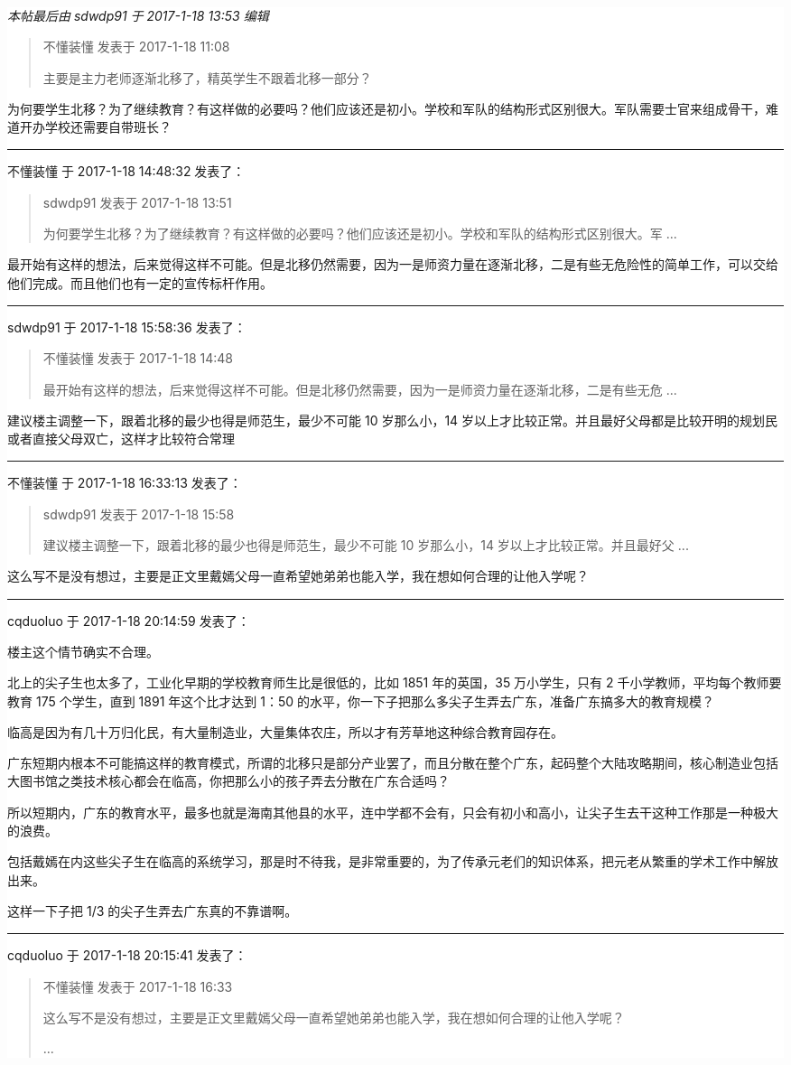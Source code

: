 _本帖最后由 sdwdp91 于 2017-1-18 13:53 编辑_

> 不懂装懂 发表于 2017-1-18 11:08
>
> 主要是主力老师逐渐北移了，精英学生不跟着北移一部分？

为何要学生北移？为了继续教育？有这样做的必要吗？他们应该还是初小。学校和军队的结构形式区别很大。军队需要士官来组成骨干，难道开办学校还需要自带班长？

---

不懂装懂 于 2017-1-18 14:48:32 发表了：

> sdwdp91 发表于 2017-1-18 13:51
>
> 为何要学生北移？为了继续教育？有这样做的必要吗？他们应该还是初小。学校和军队的结构形式区别很大。军 ...

最开始有这样的想法，后来觉得这样不可能。但是北移仍然需要，因为一是师资力量在逐渐北移，二是有些无危险性的简单工作，可以交给他们完成。而且他们也有一定的宣传标杆作用。

---

sdwdp91 于 2017-1-18 15:58:36 发表了：

> 不懂装懂 发表于 2017-1-18 14:48
>
> 最开始有这样的想法，后来觉得这样不可能。但是北移仍然需要，因为一是师资力量在逐渐北移，二是有些无危 ...

建议楼主调整一下，跟着北移的最少也得是师范生，最少不可能 10 岁那么小，14 岁以上才比较正常。并且最好父母都是比较开明的规划民或者直接父母双亡，这样才比较符合常理

---

不懂装懂 于 2017-1-18 16:33:13 发表了：

> sdwdp91 发表于 2017-1-18 15:58
>
> 建议楼主调整一下，跟着北移的最少也得是师范生，最少不可能 10 岁那么小，14 岁以上才比较正常。并且最好父 ...

这么写不是没有想过，主要是正文里戴嫣父母一直希望她弟弟也能入学，我在想如何合理的让他入学呢？

---

cqduoluo 于 2017-1-18 20:14:59 发表了：

楼主这个情节确实不合理。

北上的尖子生也太多了，工业化早期的学校教育师生比是很低的，比如 1851 年的英国，35 万小学生，只有 2 千小学教师，平均每个教师要教育 175 个学生，直到 1891 年这个比才达到 1：50 的水平，你一下子把那么多尖子生弄去广东，准备广东搞多大的教育规模？

临高是因为有几十万归化民，有大量制造业，大量集体农庄，所以才有芳草地这种综合教育园存在。

广东短期内根本不可能搞这样的教育模式，所谓的北移只是部分产业罢了，而且分散在整个广东，起码整个大陆攻略期间，核心制造业包括大图书馆之类技术核心都会在临高，你把那么小的孩子弄去分散在广东合适吗？

所以短期内，广东的教育水平，最多也就是海南其他县的水平，连中学都不会有，只会有初小和高小，让尖子生去干这种工作那是一种极大的浪费。

包括戴嫣在内这些尖子生在临高的系统学习，那是时不待我，是非常重要的，为了传承元老们的知识体系，把元老从繁重的学术工作中解放出来。

这样一下子把 1/3 的尖子生弄去广东真的不靠谱啊。

---

cqduoluo 于 2017-1-18 20:15:41 发表了：

> 不懂装懂 发表于 2017-1-18 16:33
>
> 这么写不是没有想过，主要是正文里戴嫣父母一直希望她弟弟也能入学，我在想如何合理的让他入学呢？
>
> ...
